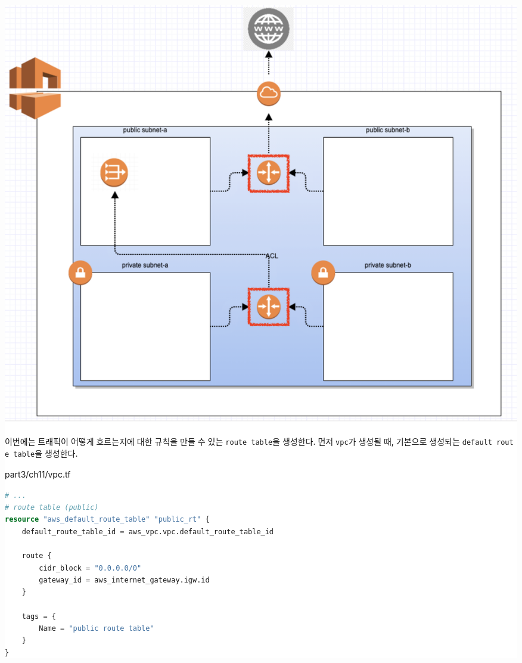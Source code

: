 ![18](./18.png)

이번에는 트래픽이 어떻게 흐르는지에 대한 규칙을 만들 수 있는 `route table`을 생성한다. 먼저 `vpc`가 생성될 때, 기본으로 생성되는 `default route table`을 생성한다.

part3/ch11/vpc.tf
```tf
# ...
# route table (public)
resource "aws_default_route_table" "public_rt" {
    default_route_table_id = aws_vpc.vpc.default_route_table_id
    
    route {
        cidr_block = "0.0.0.0/0"
        gateway_id = aws_internet_gateway.igw.id
    }

    tags = {
        Name = "public route table"
    }
}
```
